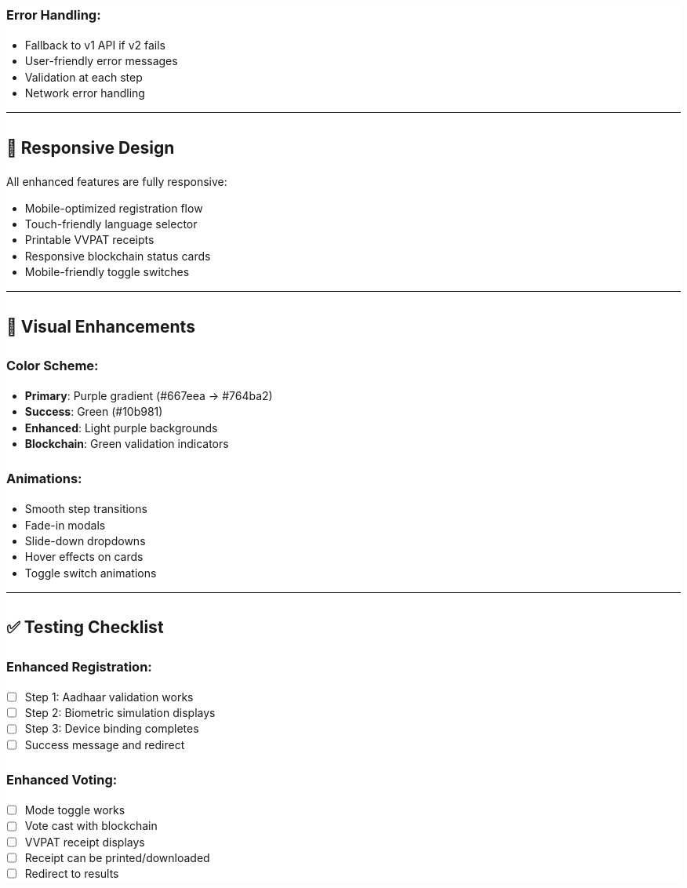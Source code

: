 ### Error Handling:
- Fallback to v1 API if v2 fails
- User-friendly error messages
- Validation at each step
- Network error handling

---

## 📱 Responsive Design

All enhanced features are fully responsive:
- Mobile-optimized registration flow
- Touch-friendly language selector
- Printable VVPAT receipts
- Responsive blockchain status cards
- Mobile-friendly toggle switches

---

## 🎨 Visual Enhancements

### Color Scheme:
- **Primary**: Purple gradient (#667eea → #764ba2)
- **Success**: Green (#10b981)
- **Enhanced**: Light purple backgrounds
- **Blockchain**: Green validation indicators

### Animations:
- Smooth step transitions
- Fade-in modals
- Slide-down dropdowns
- Hover effects on cards
- Toggle switch animations

---

## ✅ Testing Checklist

### Enhanced Registration:
- [ ] Step 1: Aadhaar validation works
- [ ] Step 2: Biometric simulation displays
- [ ] Step 3: Device binding completes
- [ ] Success message and redirect

### Enhanced Voting:
- [ ] Mode toggle works
- [ ] Vote cast with blockchain
- [ ] VVPAT receipt displays
- [ ] Receipt can be printed/downloaded
- [ ] Redirect to results
